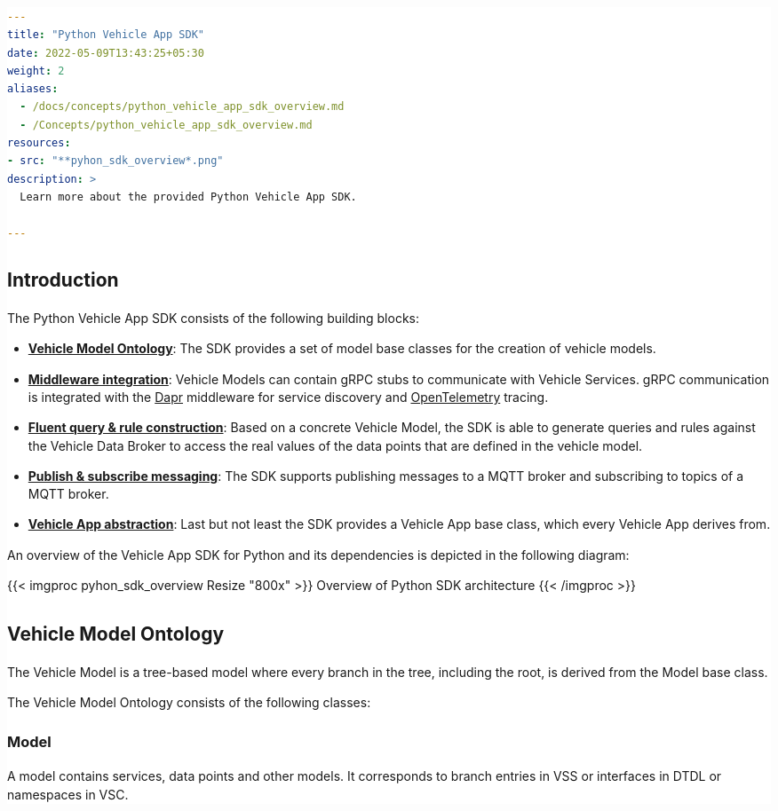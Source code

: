 ```yaml
---
title: "Python Vehicle App SDK"
date: 2022-05-09T13:43:25+05:30
weight: 2
aliases:
  - /docs/concepts/python_vehicle_app_sdk_overview.md
  - /Concepts/python_vehicle_app_sdk_overview.md
resources:
- src: "**pyhon_sdk_overview*.png"
description: >
  Learn more about the provided Python Vehicle App SDK.

---
```


## Introduction

The Python Vehicle App SDK consists of the following building blocks:

- **[Vehicle Model Ontology](#vehicle-model-ontology)**: The SDK provides a set of model base classes for the creation of vehicle models.

- **[Middleware integration](#middleware-integration)**: Vehicle Models can contain gRPC stubs to communicate with Vehicle Services. gRPC communication is integrated with the [Dapr](https://dapr.io) middleware for service discovery and [OpenTelemetry](https://opentelemetry.io) tracing.

- **[Fluent query & rule construction](#Fluent-query--rule-construction)**: Based on a concrete Vehicle Model, the SDK is able to generate queries and rules against the Vehicle Data Broker to access the real values of the data points that are defined in the vehicle model.

- **[Publish & subscribe messaging](#publish--subscribe-messaging)**: The SDK supports publishing messages to a MQTT broker and subscribing to topics of a MQTT broker.

- **[Vehicle App abstraction](#Vehicle-App-abstraction)**: Last but not least the SDK provides a Vehicle App base class, which every Vehicle App derives from.

An overview of the Vehicle App SDK for Python and its dependencies is depicted in the following diagram:

{{< imgproc pyhon_sdk_overview Resize "800x" >}}
  Overview of Python SDK architecture
{{< /imgproc >}}

## Vehicle Model Ontology

The Vehicle Model is a tree-based model where every branch in the tree, including the root, is derived from the Model base class.

The Vehicle Model Ontology consists of the following classes:

### Model

A model contains services, data points and other models. It corresponds to branch entries in VSS or interfaces in DTDL or namespaces in VSC.
